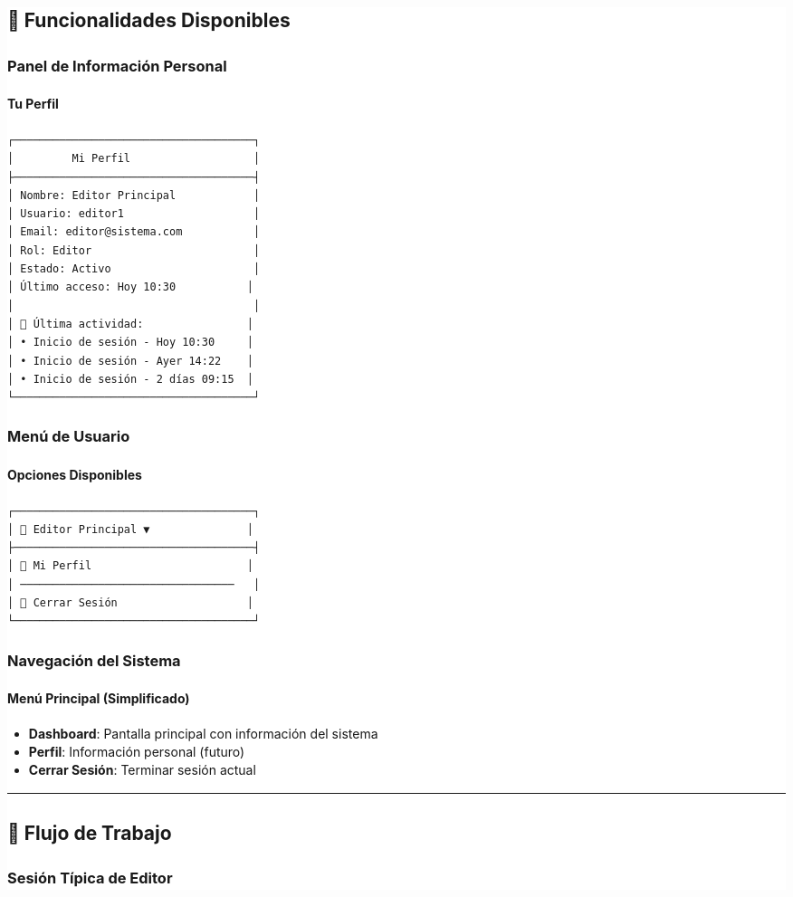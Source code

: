 
## 🎯 Funcionalidades Disponibles

### Panel de Información Personal

#### Tu Perfil
```
┌─────────────────────────────────────┐
│         Mi Perfil                   │
├─────────────────────────────────────┤
│ Nombre: Editor Principal            │
│ Usuario: editor1                    │
│ Email: editor@sistema.com           │
│ Rol: Editor                         │
│ Estado: Activo                      │
│ Último acceso: Hoy 10:30           │
│                                     │
│ 🔄 Última actividad:                │
│ • Inicio de sesión - Hoy 10:30     │
│ • Inicio de sesión - Ayer 14:22    │
│ • Inicio de sesión - 2 días 09:15  │
└─────────────────────────────────────┘
```

### Menú de Usuario

#### Opciones Disponibles
```
┌─────────────────────────────────────┐
│ 👤 Editor Principal ▼               │
├─────────────────────────────────────┤
│ 👤 Mi Perfil                        │
│ ─────────────────────────────────   │
│ 🚪 Cerrar Sesión                    │
└─────────────────────────────────────┘
```

### Navegación del Sistema

#### Menú Principal (Simplificado)
- **Dashboard**: Pantalla principal con información del sistema
- **Perfil**: Información personal (futuro)
- **Cerrar Sesión**: Terminar sesión actual

---

## 🔄 Flujo de Trabajo

### Sesión Típica de Editor
